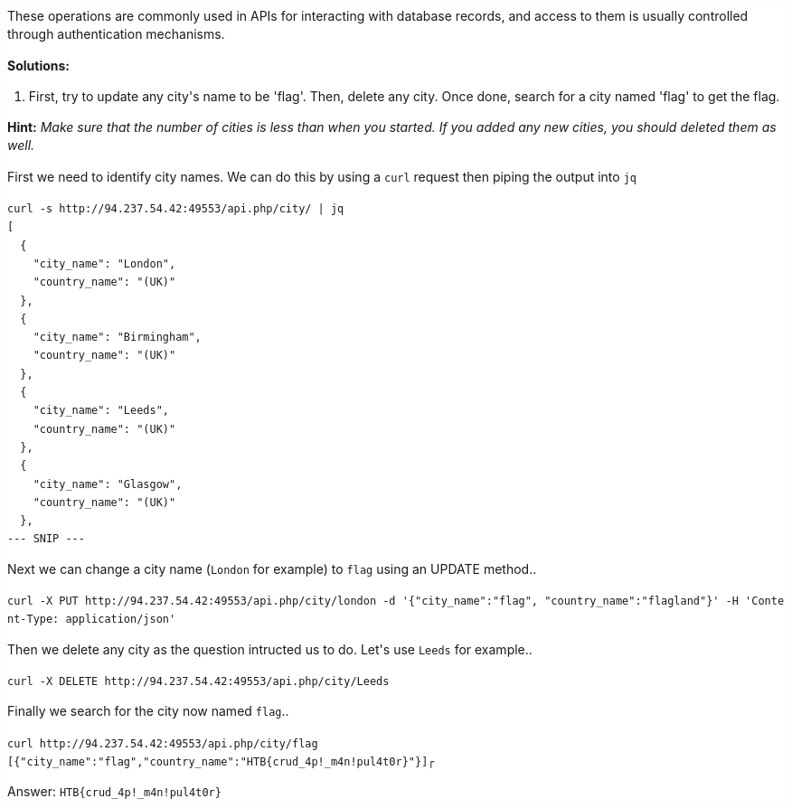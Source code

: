These operations are commonly used in APIs for interacting with database records, and access to them is usually controlled through authentication mechanisms.

**Solutions:**

1. First, try to update any city's name to be 'flag'. Then, delete any city. Once done, search for a city named 'flag' to get the flag.

**Hint:** *Make sure that the number of cities is less than when you started. If you added any new cities, you should deleted them as well.*

First we need to identify city names. We can do this by using a `curl` request then piping the output into `jq` 

```shell
curl -s http://94.237.54.42:49553/api.php/city/ | jq
[
  {
    "city_name": "London",
    "country_name": "(UK)"
  },
  {
    "city_name": "Birmingham",
    "country_name": "(UK)"
  },
  {
    "city_name": "Leeds",
    "country_name": "(UK)"
  },
  {
    "city_name": "Glasgow",
    "country_name": "(UK)"
  },
--- SNIP ---
```

Next we can change a city name (`London` for example) to `flag` using an UPDATE method..

```shell
curl -X PUT http://94.237.54.42:49553/api.php/city/london -d '{"city_name":"flag", "country_name":"flagland"}' -H 'Content-Type: application/json'
```

Then we delete any city as the question intructed us to do. Let's use `Leeds` for example..

```shell
curl -X DELETE http://94.237.54.42:49553/api.php/city/Leeds
```

Finally we search for the city now named `flag`..

```shell
curl http://94.237.54.42:49553/api.php/city/flag
[{"city_name":"flag","country_name":"HTB{crud_4p!_m4n!pul4t0r}"}]┌
```

Answer: `HTB{crud_4p!_m4n!pul4t0r}`